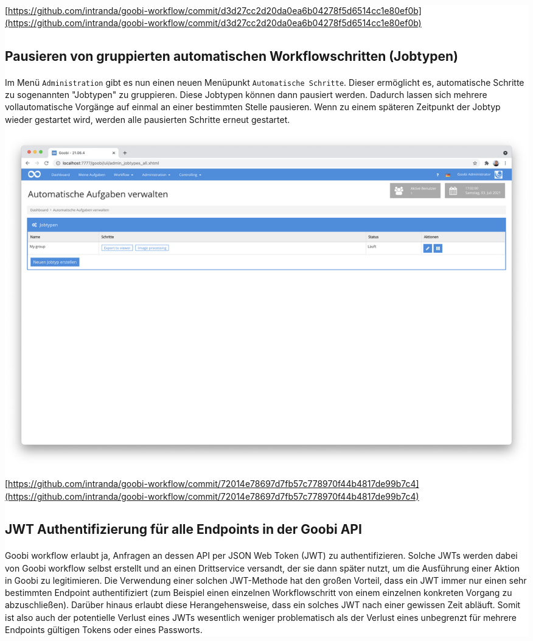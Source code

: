 [https://github.com/intranda/goobi-workflow/commit/d3d27cc2d20da0ea6b04278f5d6514cc1e80ef0b](https://github.com/intranda/goobi-workflow/commit/d3d27cc2d20da0ea6b04278f5d6514cc1e80ef0b)

## Pausieren von gruppierten automatischen Workflowschritten (Jobtypen)

Im Menü `Administration` gibt es nun einen neuen Menüpunkt `Automatische Schritte`. Dieser ermöglicht es, automatische Schritte zu sogenannten "Jobtypen" zu gruppieren. Diese Jobtypen können dann pausiert werden. Dadurch lassen sich mehrere vollautomatische Vorgänge auf einmal an einer bestimmten Stelle pausieren. Wenn zu einem späteren Zeitpunkt der Jobtyp wieder gestartet wird, werden alle pausierten Schritte erneut gestartet.

![Pausierbare Aufgaben innerhalb von Gruppen](2103_pausableSteps_de.png)

[https://github.com/intranda/goobi-workflow/commit/72014e78697d7fb57c778970f44b4817de99b7c4](https://github.com/intranda/goobi-workflow/commit/72014e78697d7fb57c778970f44b4817de99b7c4)

## JWT Authentifizierung für alle Endpoints in der Goobi API

Goobi workflow erlaubt ja, Anfragen an dessen API per JSON Web Token (JWT) zu authentifizieren. Solche JWTs werden dabei von Goobi workflow selbst erstellt und an einen Drittservice versandt, der sie dann später nutzt, um die Ausführung einer Aktion in Goobi zu legitimieren. Die Verwendung einer solchen JWT-Methode hat den großen Vorteil, dass ein JWT immer nur einen sehr bestimmten Endpoint authentifiziert (zum Beispiel einen einzelnen Workflowschritt von einem einzelnen konkreten Vorgang zu abzuschließen). Darüber hinaus erlaubt diese Herangehensweise, dass ein solches JWT nach einer gewissen Zeit abläuft. Somit ist also auch der potentielle Verlust eines JWTs wesentlich weniger problematisch als der Verlust eines unbegrenzt für mehrere Endpoints gültigen Tokens oder eines Passworts.
